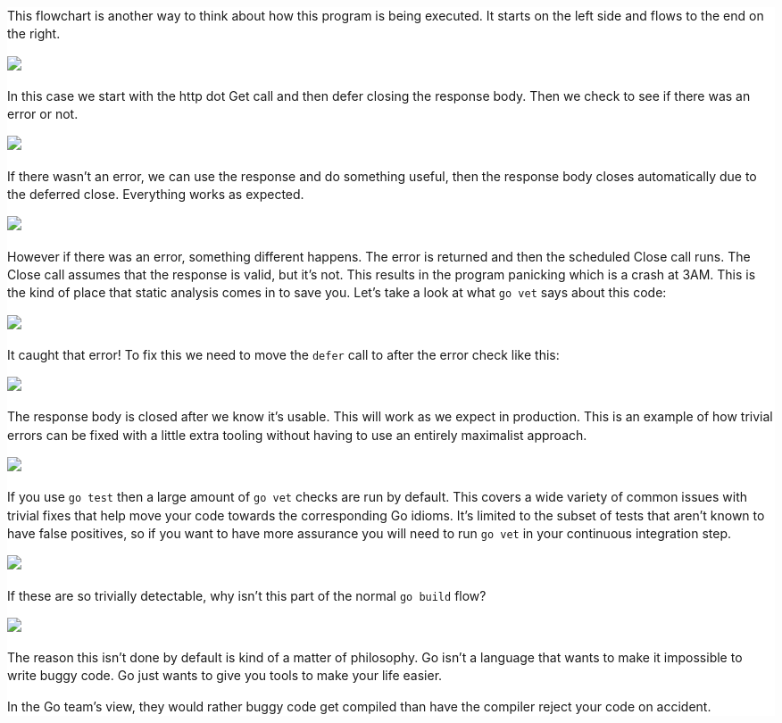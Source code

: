 This flowchart is another way to think about how this program is being executed.
It starts on the left side and flows to the end on the right.

![](https://cdn.xeiaso.net/file/christine-static/blog/conf42/Conf42+SRE+2022.018.jpeg)

In this case we start with the http dot Get call and then defer closing the
response body. Then we check to see if there was an error or not.

![](https://cdn.xeiaso.net/file/christine-static/blog/conf42/Conf42+SRE+2022.019.jpeg)

If there wasn’t an error, we can use the response and do something useful, then
the response body closes automatically due to the deferred close. Everything
works as expected.

![](https://cdn.xeiaso.net/file/christine-static/blog/conf42/Conf42+SRE+2022.020.jpeg)

However if there was an error, something different happens. The error is
returned and then the scheduled Close call runs. The Close call assumes that the
response is valid, but it’s not. This results in the program panicking which is
a crash at 3AM. This is the kind of place that static analysis comes in to save
you. Let’s take a look at what `go vet` says about this code:

![](https://cdn.xeiaso.net/file/christine-static/blog/conf42/Conf42+SRE+2022.022.jpeg)

It caught that error! To fix this we need to move the `defer` call to after the
error check like this:

![](https://cdn.xeiaso.net/file/christine-static/blog/conf42/Conf42+SRE+2022.023.jpeg)

The response body is closed after we know it’s usable. This will work as we
expect in production. This is an example of how trivial errors can be fixed with
a little extra tooling without having to use an entirely maximalist approach.

![](https://cdn.xeiaso.net/file/christine-static/blog/conf42/Conf42+SRE+2022.024.jpeg)

If you use `go test` then a large amount of `go vet` checks are run by default.
This covers a wide variety of common issues with trivial fixes that help move
your code towards the corresponding Go idioms. It’s limited to the subset of
tests that aren’t known to have false positives, so if you want to have more
assurance you will need to run `go vet` in your continuous integration step.

![](https://cdn.xeiaso.net/file/christine-static/blog/conf42/Conf42+SRE+2022.025.jpeg)

<xeblog-conv name="Mara" mood="hmm">If these are so trivially detectable, why
isn’t this part of the normal `go build` flow?</xeblog-conv>

![](https://cdn.xeiaso.net/file/christine-static/blog/conf42/Conf42+SRE+2022.026.jpeg)

The reason this isn’t done by default is kind of a matter of philosophy. Go
isn’t a language that wants to make it impossible to write buggy code. Go just
wants to give you tools to make your life easier.

In the Go team’s view, they would rather buggy code get compiled than have the
compiler reject your code on accident.
